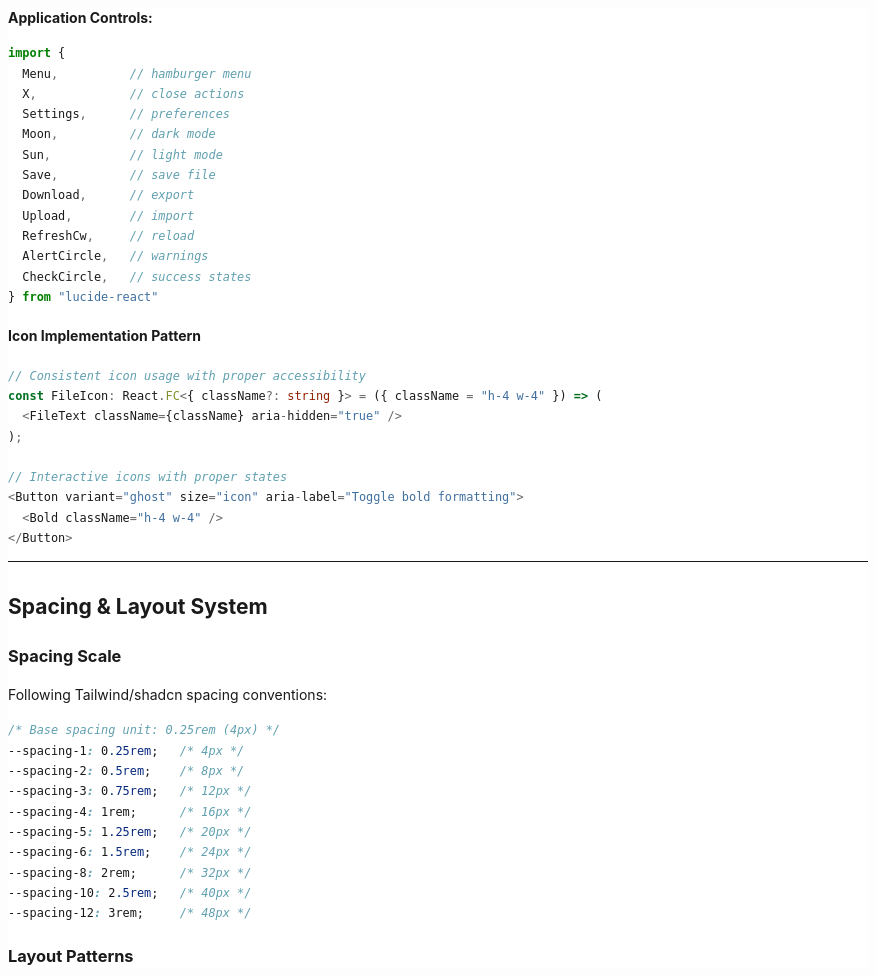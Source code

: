 **Application Controls:**
```typescript
import { 
  Menu,          // hamburger menu
  X,             // close actions
  Settings,      // preferences
  Moon,          // dark mode
  Sun,           // light mode
  Save,          // save file
  Download,      // export
  Upload,        // import
  RefreshCw,     // reload
  AlertCircle,   // warnings
  CheckCircle,   // success states
} from "lucide-react"
```

#### Icon Implementation Pattern
```typescript
// Consistent icon usage with proper accessibility
const FileIcon: React.FC<{ className?: string }> = ({ className = "h-4 w-4" }) => (
  <FileText className={className} aria-hidden="true" />
);

// Interactive icons with proper states
<Button variant="ghost" size="icon" aria-label="Toggle bold formatting">
  <Bold className="h-4 w-4" />
</Button>
```

---

## Spacing & Layout System

### Spacing Scale
Following Tailwind/shadcn spacing conventions:

```css
/* Base spacing unit: 0.25rem (4px) */
--spacing-1: 0.25rem;   /* 4px */
--spacing-2: 0.5rem;    /* 8px */
--spacing-3: 0.75rem;   /* 12px */
--spacing-4: 1rem;      /* 16px */
--spacing-5: 1.25rem;   /* 20px */
--spacing-6: 1.5rem;    /* 24px */
--spacing-8: 2rem;      /* 32px */
--spacing-10: 2.5rem;   /* 40px */
--spacing-12: 3rem;     /* 48px */
```

### Layout Patterns
